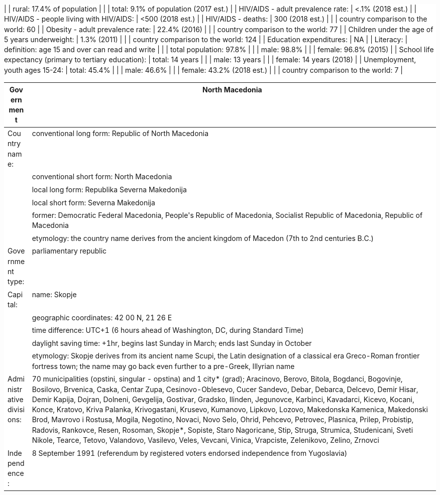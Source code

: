 | | rural: 17.4% of population |
| | total: 9.1% of population (2017 est.) |
| HIV/AIDS - adult prevalence rate: | <.1% (2018 est.) |
| HIV/AIDS - people living with HIV/AIDS: | <500 (2018 est.) |
| HIV/AIDS - deaths: | 300 (2018 est.) |
| | country comparison to the world: 60 |
| Obesity - adult prevalence rate: | 22.4% (2016) |
| | country comparison to the world: 77 |
| Children under the age of 5 years underweight: | 1.3% (2011) |
| | country comparison to the world: 124 |
| Education expenditures: | NA |
| Literacy: | definition: age 15 and over can read and write |
| | total population: 97.8% |
| | male: 98.8% |
| | female: 96.8% (2015) |
| School life expectancy (primary to tertiary education): | total: 14 years |
| | male: 13 years |
| | female: 14 years (2018) |
| Unemployment, youth ages 15-24: | total: 45.4% |
| | male: 46.6% |
| | female: 43.2% (2018 est.) |
| | country comparison to the world: 7 |

| Government | North Macedonia |
| --- | --- |
| Country name: | conventional long form: Republic of North Macedonia |
| | conventional short form: North Macedonia |
| | local long form: Republika Severna Makedonija |
| | local short form: Severna Makedonija |
| | former: Democratic Federal Macedonia, People's Republic of Macedonia, Socialist Republic of Macedonia, Republic of Macedonia |
| | etymology: the country name derives from the ancient kingdom of Macedon (7th to 2nd centuries B.C.) |
| Government type: | parliamentary republic |
| Capital: | name: Skopje |
| | geographic coordinates: 42 00 N, 21 26 E |
| | time difference: UTC+1 (6 hours ahead of Washington, DC, during Standard Time) |
| | daylight saving time: +1hr, begins last Sunday in March; ends last Sunday in October |
| | etymology: Skopje derives from its ancient name Scupi, the Latin designation of a classical era Greco-Roman frontier fortress town; the name may go back even further to a pre-Greek, Illyrian name |
| Administrative divisions: | 70 municipalities (opstini, singular - opstina) and 1 city* (grad); Aracinovo, Berovo, Bitola, Bogdanci, Bogovinje, Bosilovo, Brvenica, Caska, Centar Zupa, Cesinovo-Oblesevo, Cucer Sandevo, Debar, Debarca, Delcevo, Demir Hisar, Demir Kapija, Dojran, Dolneni, Gevgelija, Gostivar, Gradsko, Ilinden, Jegunovce, Karbinci, Kavadarci, Kicevo, Kocani, Konce, Kratovo, Kriva Palanka, Krivogastani, Krusevo, Kumanovo, Lipkovo, Lozovo, Makedonska Kamenica, Makedonski Brod, Mavrovo i Rostusa, Mogila, Negotino, Novaci, Novo Selo, Ohrid, Pehcevo, Petrovec, Plasnica, Prilep, Probistip, Radovis, Rankovce, Resen, Rosoman, Skopje*, Sopiste, Staro Nagoricane, Stip, Struga, Strumica, Studenicani, Sveti Nikole, Tearce, Tetovo, Valandovo, Vasilevo, Veles, Vevcani, Vinica, Vrapciste, Zelenikovo, Zelino, Zrnovci |
| Independence: | 8 September 1991 (referendum by registered voters endorsed independence from Yugoslavia) |